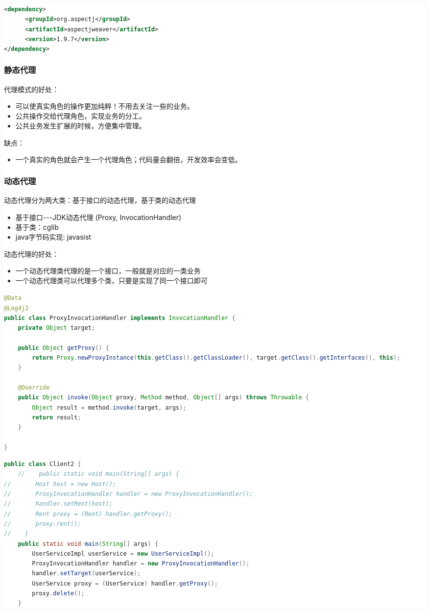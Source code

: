 ```xml
<dependency>
      <groupId>org.aspectj</groupId>
      <artifactId>aspectjweaver</artifactId>
      <version>1.9.7</version>
</dependency>
```

### 静态代理

代理模式的好处：

- 可以使真实角色的操作更加纯粹！不用去关注一些的业务。
- 公共操作交给代理角色，实现业务的分工。
- 公共业务发生扩展的时候，方便集中管理。

缺点：

- 一个真实的角色就会产生一个代理角色；代码量会翻倍，开发效率会变低。

### 动态代理

动态代理分为两大类：基于接口的动态代理，基于类的动态代理

- 基于接口---JDK动态代理 (Proxy, InvocationHandler)
- 基于类：cglib
- java字节码实现: javasist

动态代理的好处：

- 一个动态代理类代理的是一个接口，一般就是对应的一类业务
- 一个动态代理类可以代理多个类，只要是实现了同一个接口即可

```java
@Data
@Log4j2
public class ProxyInvocationHandler implements InvocationHandler {
    private Object target;

    public Object getProxy() {
        return Proxy.newProxyInstance(this.getClass().getClassLoader(), target.getClass().getInterfaces(), this);
    }

    @Override
    public Object invoke(Object proxy, Method method, Object[] args) throws Throwable {
        Object result = method.invoke(target, args);
        return result;
    }

}
```

```java
public class Client2 {
    //    public static void main(String[] args) {
//       Host host = new Host();
//       ProxyInvocationHandler handler = new ProxyInvocationHandler();
//       handler.setRent(host);
//       Rent proxy = (Rent) handler.getProxy();
//       proxy.rent();
//    }
    public static void main(String[] args) {
        UserServiceImpl userService = new UserServiceImpl();
        ProxyInvocationHandler handler = new ProxyInvocationHandler();
        handler.setTarget(userService);
        UserService proxy = (UserService) handler.getProxy();
        proxy.delete();
    }
```